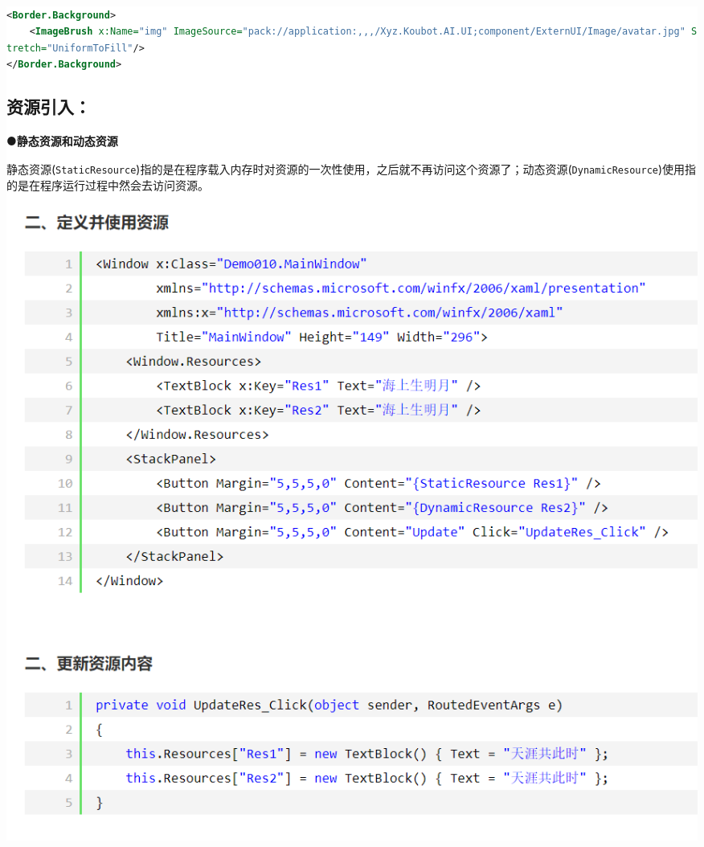 ```xml
<Border.Background>
    <ImageBrush x:Name="img" ImageSource="pack://application:,,,/Xyz.Koubot.AI.UI;component/ExternUI/Image/avatar.jpg" Stretch="UniformToFill"/>
</Border.Background>
```

## 资源引入：

**●静态资源和动态资源**

静态资源(`StaticResource`)指的是在程序载入内存时对资源的一次性使用，之后就不再访问这个资源了；动态资源(`DynamicResource`)使用指的是在程序运行过程中然会去访问资源。

![](../../../attachments/ce6a6e95ef665f5c3c739501b7dae3f2.png)

